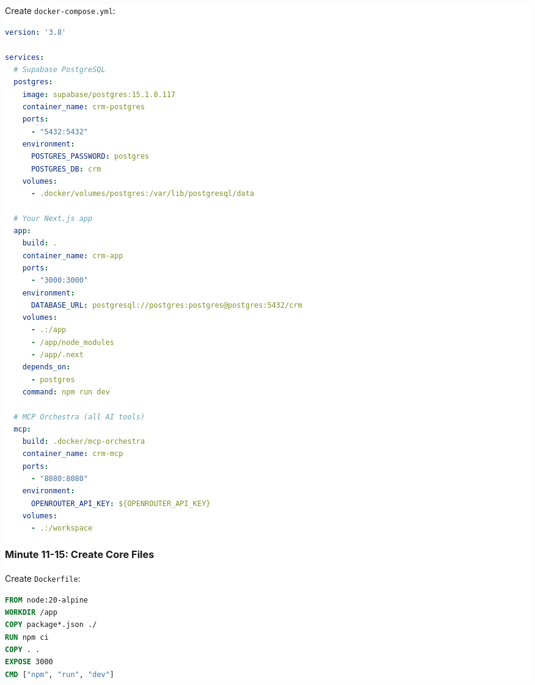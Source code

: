 Create `docker-compose.yml`:
```yaml
version: '3.8'

services:
  # Supabase PostgreSQL
  postgres:
    image: supabase/postgres:15.1.0.117
    container_name: crm-postgres
    ports:
      - "5432:5432"
    environment:
      POSTGRES_PASSWORD: postgres
      POSTGRES_DB: crm
    volumes:
      - .docker/volumes/postgres:/var/lib/postgresql/data

  # Your Next.js app
  app:
    build: .
    container_name: crm-app
    ports:
      - "3000:3000"
    environment:
      DATABASE_URL: postgresql://postgres:postgres@postgres:5432/crm
    volumes:
      - .:/app
      - /app/node_modules
      - /app/.next
    depends_on:
      - postgres
    command: npm run dev

  # MCP Orchestra (all AI tools)
  mcp:
    build: .docker/mcp-orchestra
    container_name: crm-mcp
    ports:
      - "8080:8080"
    environment:
      OPENROUTER_API_KEY: ${OPENROUTER_API_KEY}
    volumes:
      - .:/workspace
```

### Minute 11-15: Create Core Files

Create `Dockerfile`:
```dockerfile
FROM node:20-alpine
WORKDIR /app
COPY package*.json ./
RUN npm ci
COPY . .
EXPOSE 3000
CMD ["npm", "run", "dev"]
```
